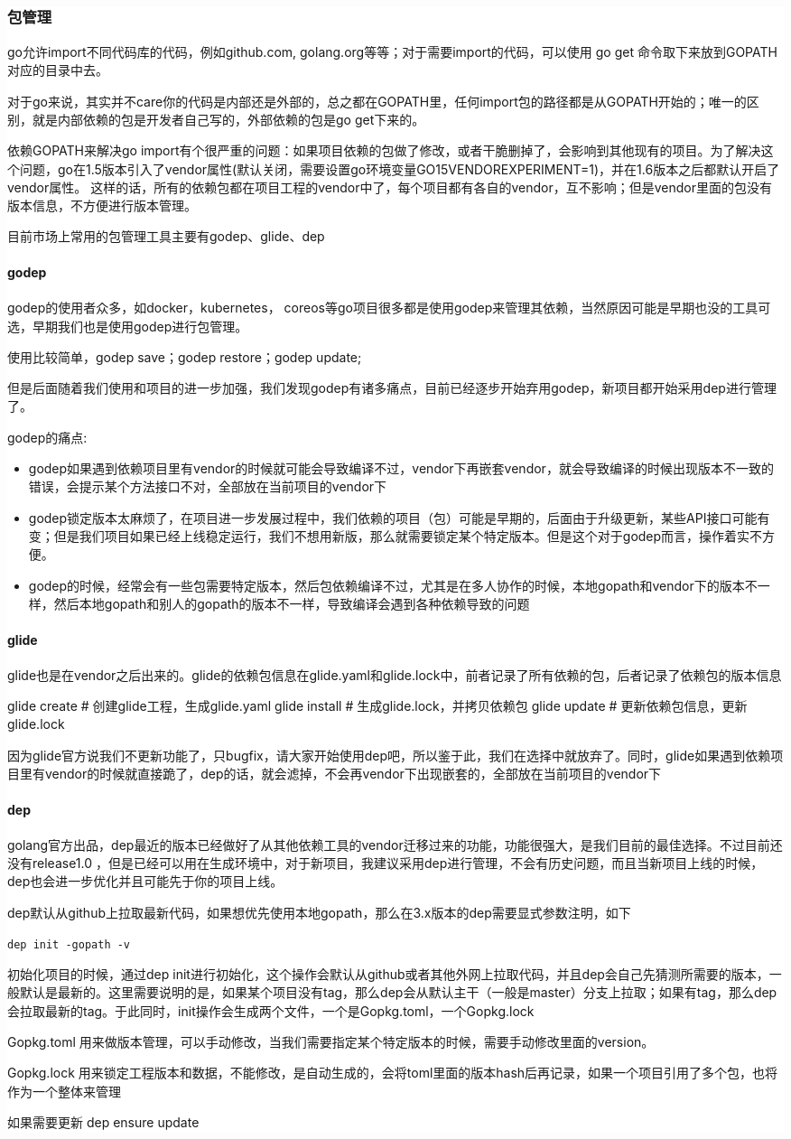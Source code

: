 ### 包管理
go允许import不同代码库的代码，例如github.com, golang.org等等；对于需要import的代码，可以使用 go get 命令取下来放到GOPATH对应的目录中去。

对于go来说，其实并不care你的代码是内部还是外部的，总之都在GOPATH里，任何import包的路径都是从GOPATH开始的；唯一的区别，就是内部依赖的包是开发者自己写的，外部依赖的包是go get下来的。

依赖GOPATH来解决go import有个很严重的问题：如果项目依赖的包做了修改，或者干脆删掉了，会影响到其他现有的项目。为了解决这个问题，go在1.5版本引入了vendor属性(默认关闭，需要设置go环境变量GO15VENDOREXPERIMENT=1)，并在1.6版本之后都默认开启了vendor属性。 这样的话，所有的依赖包都在项目工程的vendor中了，每个项目都有各自的vendor，互不影响；但是vendor里面的包没有版本信息，不方便进行版本管理。

目前市场上常用的包管理工具主要有godep、glide、dep

#### godep
godep的使用者众多，如docker，kubernetes， coreos等go项目很多都是使用godep来管理其依赖，当然原因可能是早期也没的工具可选，早期我们也是使用godep进行包管理。

使用比较简单，godep save；godep restore；godep update;

但是后面随着我们使用和项目的进一步加强，我们发现godep有诸多痛点，目前已经逐步开始弃用godep，新项目都开始采用dep进行管理了。

godep的痛点:

- godep如果遇到依赖项目里有vendor的时候就可能会导致编译不过，vendor下再嵌套vendor，就会导致编译的时候出现版本不一致的错误，会提示某个方法接口不对，全部放在当前项目的vendor下

- godep锁定版本太麻烦了，在项目进一步发展过程中，我们依赖的项目（包）可能是早期的，后面由于升级更新，某些API接口可能有变；但是我们项目如果已经上线稳定运行，我们不想用新版，那么就需要锁定某个特定版本。但是这个对于godep而言，操作着实不方便。

- godep的时候，经常会有一些包需要特定版本，然后包依赖编译不过，尤其是在多人协作的时候，本地gopath和vendor下的版本不一样，然后本地gopath和别人的gopath的版本不一样，导致编译会遇到各种依赖导致的问题


#### glide
glide也是在vendor之后出来的。glide的依赖包信息在glide.yaml和glide.lock中，前者记录了所有依赖的包，后者记录了依赖包的版本信息

glide create  # 创建glide工程，生成glide.yaml
glide install # 生成glide.lock，并拷贝依赖包
glide update  # 更新依赖包信息，更新glide.lock

因为glide官方说我们不更新功能了，只bugfix，请大家开始使用dep吧，所以鉴于此，我们在选择中就放弃了。同时，glide如果遇到依赖项目里有vendor的时候就直接跪了，dep的话，就会滤掉，不会再vendor下出现嵌套的，全部放在当前项目的vendor下

#### dep
golang官方出品，dep最近的版本已经做好了从其他依赖工具的vendor迁移过来的功能，功能很强大，是我们目前的最佳选择。不过目前还没有release1.0 ，但是已经可以用在生成环境中，对于新项目，我建议采用dep进行管理，不会有历史问题，而且当新项目上线的时候，dep也会进一步优化并且可能先于你的项目上线。

dep默认从github上拉取最新代码，如果想优先使用本地gopath，那么在3.x版本的dep需要显式参数注明，如下

```
dep init -gopath -v
```

初始化项目的时候，通过dep init进行初始化，这个操作会默认从github或者其他外网上拉取代码，并且dep会自己先猜测所需要的版本，一般默认是最新的。这里需要说明的是，如果某个项目没有tag，那么dep会从默认主干（一般是master）分支上拉取；如果有tag，那么dep会拉取最新的tag。于此同时，init操作会生成两个文件，一个是Gopkg.toml，一个Gopkg.lock

Gopkg.toml 用来做版本管理，可以手动修改，当我们需要指定某个特定版本的时候，需要手动修改里面的version。

Gopkg.lock 用来锁定工程版本和数据，不能修改，是自动生成的，会将toml里面的版本hash后再记录，如果一个项目引用了多个包，也将作为一个整体来管理

如果需要更新 dep ensure update
